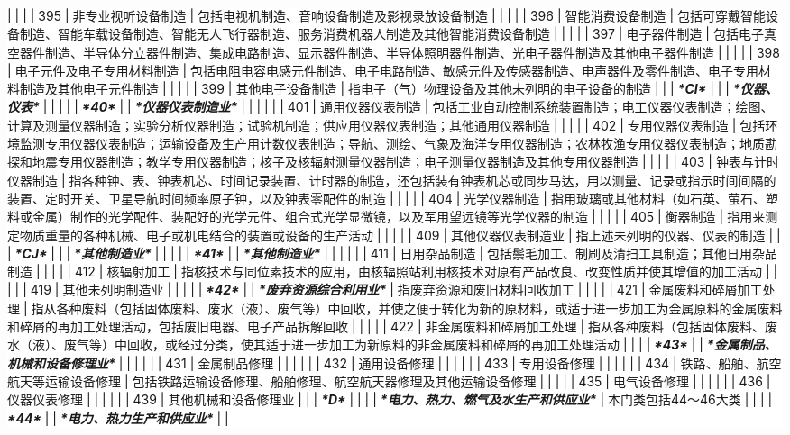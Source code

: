 |                   |                        |                   | 395            | 非专业视听设备制造                                 | 包括电视机制造、音响设备制造及影视录放设备制造               |
|                   |                        |                   | 396            | 智能消费设备制造                                   | 包括可穿戴智能设备制造、智能车载设备制造、智能无人飞行器制造、服务消费机器人制造及其他智能消费设备制造 |
|                   |                        |                   | 397            | 电子器件制造                                       | 包括电子真空器件制造、半导体分立器件制造、集成电路制造、显示器件制造、半导体照明器件制造、光电子器件制造及其他电子器件制造 |
|                   |                        |                   | 398            | 电子元件及电子专用材料制造                         | 包括电阻电容电感元件制造、电子电路制造、敏感元件及传感器制造、电声器件及零件制造、电子专用材料制造及其他电子元件制造 |
|                   |                        |                   | 399            | 其他电子设备制造                                   | 指电子（气）物理设备及其他未列明的电子设备的制造             |
|                   | ***\*CI\****           |                   |                | ***\*仪器、仪表\****                               |                                                              |
|                   |                        | ***\*40\****      |                | ***\*仪器仪表制造业\****                           |                                                              |
|                   |                        |                   | 401            | 通用仪器仪表制造                                   | 包括工业自动控制系统装置制造；电工仪器仪表制造；绘图、计算及测量仪器制造；实验分析仪器制造；试验机制造；供应用仪器仪表制造；其他通用仪器制造 |
|                   |                        |                   | 402            | 专用仪器仪表制造                                   | 包括环境监测专用仪器仪表制造；运输设备及生产用计数仪表制造；导航、测绘、气象及海洋专用仪器制造；农林牧渔专用仪器仪表制造；地质勘探和地震专用仪器制造；教学专用仪器制造；核子及核辐射测量仪器制造；电子测量仪器制造及其他专用仪器制造 |
|                   |                        |                   | 403            | 钟表与计时仪器制造                                 | 指各种钟、表、钟表机芯、时间记录装置、计时器的制造，还包括装有钟表机芯或同步马达，用以测量、记录或指示时间间隔的装置、定时开关、卫星导航时间频率原子钟，以及钟表零配件的制造 |
|                   |                        |                   | 404            | 光学仪器制造                                       | 指用玻璃或其他材料（如石英、萤石、塑料或金属）制作的光学配件、装配好的光学元件、组合式光学显微镜，以及军用望远镜等光学仪器的制造 |
|                   |                        |                   | 405            | 衡器制造                                           | 指用来测定物质重量的各种机械、电子或机电结合的装置或设备的生产活动 |
|                   |                        |                   | 409            | 其他仪器仪表制造业                                 | 指上述未列明的仪器、仪表的制造                               |
|                   | ***\*CJ\****           |                   |                | ***\*其他制造业\****                               |                                                              |
|                   |                        | ***\*41\****      |                | ***\*其他制造业\****                               |                                                              |
|                   |                        |                   | 411            | 日用杂品制造                                       | 包括鬃毛加工、制刷及清扫工具制造；其他日用杂品制造           |
|                   |                        |                   | 412            | 核辐射加工                                         | 指核技术与同位素技术的应用，由核辐照站利用核技术对原有产品改良、改变性质并使其增值的加工活动 |
|                   |                        |                   | 419            | 其他未列明制造业                                   |                                                              |
|                   |                        | ***\*42\****      |                | ***\*废弃资源综合利用业\****                       | 指废弃资源和废旧材料回收加工                                 |
|                   |                        |                   | 421            | 金属废料和碎屑加工处理                             | 指从各种废料（包括固体废料、废水（液）、废气等）中回收，并使之便于转化为新的原材料，或适于进一步加工为金属原料的金属废料和碎屑的再加工处理活动，包括废旧电器、电子产品拆解回收 |
|                   |                        |                   | 422            | 非金属废料和碎屑加工处理                           | 指从各种废料（包括固体废料、废水（液）、废气等）中回收，或经过分类，使其适于进一步加工为新原料的非金属废料和碎屑的再加工处理活动 |
|                   |                        | ***\*43\****      |                | ***\*金属制品、机械和设备修理业\****               |                                                              |
|                   |                        |                   | 431            | 金属制品修理                                       |                                                              |
|                   |                        |                   | 432            | 通用设备修理                                       |                                                              |
|                   |                        |                   | 433            | 专用设备修理                                       |                                                              |
|                   |                        |                   | 434            | 铁路、船舶、航空航天等运输设备修理                 | 包括铁路运输设备修理、船舶修理、航空航天器修理及其他运输设备修理 |
|                   |                        |                   | 435            | 电气设备修理                                       |                                                              |
|                   |                        |                   | 436            | 仪器仪表修理                                       |                                                              |
|                   |                        |                   | 439            | 其他机械和设备修理业                               |                                                              |
| ***\*D\****       |                        |                   |                | ***\*电力、热力、燃气及水生产和供应业\****         | 本门类包括44～46大类                                         |
|                   |                        | ***\*44\****      |                | ***\*电力、热力生产和供应业\****                   |                                                              |